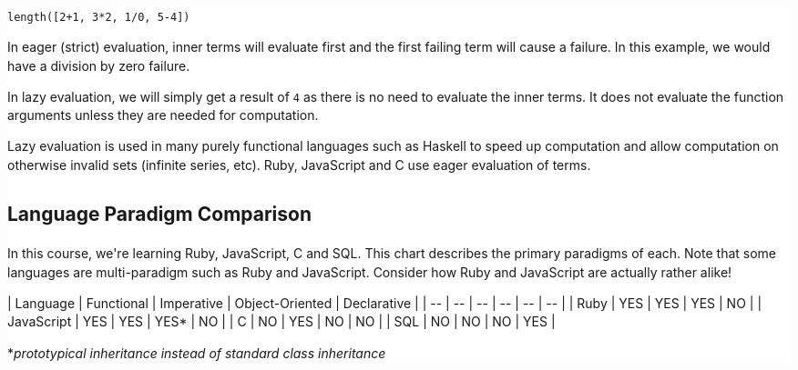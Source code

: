 ```
length([2+1, 3*2, 1/0, 5-4])
```

In eager (strict) evaluation, inner terms will evaluate first and the first failing term will cause a failure. In this example, we would have a division by zero failure.

In lazy evaluation, we will simply get a result of `4` as there is no need to evaluate the inner terms. It does not evaluate the function arguments unless they are needed for computation.

Lazy evaluation is used in many purely functional languages such as Haskell to speed up computation and allow computation on otherwise invalid sets (infinite series, etc). Ruby, JavaScript and C use eager evaluation of terms.

## Language Paradigm Comparison

In this course, we're learning Ruby, JavaScript, C and SQL. This chart describes the primary paradigms of each. Note that some languages are multi-paradigm such as Ruby and JavaScript. Consider how Ruby and JavaScript are actually rather alike!

| Language | Functional | Imperative | Object-Oriented | Declarative |
| -- | -- | -- | -- | -- | -- |
| Ruby | YES | YES | YES | NO |
| JavaScript | YES | YES | YES* | NO |
| C | NO | YES | NO | NO |
| SQL | NO | NO | NO | YES |

**prototypical inheritance instead of standard class inheritance*

